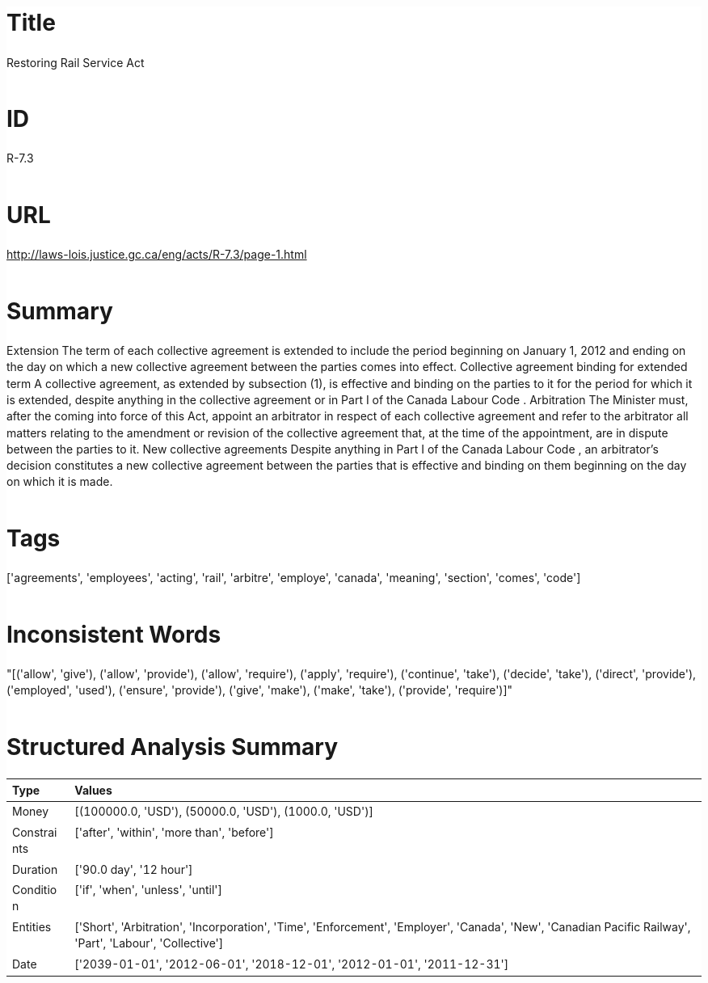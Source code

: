 # Title
Restoring Rail Service Act


# ID
R-7.3

# URL
http://laws-lois.justice.gc.ca/eng/acts/R-7.3/page-1.html


# Summary
Extension The term of each collective agreement is extended to include the period beginning on January 1, 2012 and ending on the day on which a new collective agreement between the parties comes into effect.
Collective agreement binding for extended term  A collective agreement, as extended by subsection (1), is effective and binding on the parties to it for the period for which it is extended, despite anything in the collective agreement or in Part I of the  Canada Labour Code .
Arbitration The Minister must, after the coming into force of this Act, appoint an arbitrator in respect of each collective agreement and refer to the arbitrator all matters relating to the amendment or revision of the collective agreement that, at the time of the appointment, are in dispute between the parties to it.
New collective agreements Despite anything in Part I of the  Canada Labour Code , an arbitrator’s decision constitutes a new collective agreement between the parties that is effective and binding on them beginning on the day on which it is made.


# Tags
['agreements', 'employees', 'acting', 'rail', 'arbitre', 'employe', 'canada', 'meaning', 'section', 'comes', 'code']


# Inconsistent Words
"[('allow', 'give'), ('allow', 'provide'), ('allow', 'require'), ('apply', 'require'), ('continue', 'take'), ('decide', 'take'), ('direct', 'provide'), ('employed', 'used'), ('ensure', 'provide'), ('give', 'make'), ('make', 'take'), ('provide', 'require')]"


# Structured Analysis Summary
| Type        | Values                                                                                                                                                    |
|:------------|:----------------------------------------------------------------------------------------------------------------------------------------------------------|
| Money       | [(100000.0, 'USD'), (50000.0, 'USD'), (1000.0, 'USD')]                                                                                                    |
| Constraints | ['after', 'within', 'more than', 'before']                                                                                                                |
| Duration    | ['90.0 day', '12 hour']                                                                                                                                   |
| Condition   | ['if', 'when', 'unless', 'until']                                                                                                                         |
| Entities    | ['Short', 'Arbitration', 'Incorporation', 'Time', 'Enforcement', 'Employer', 'Canada', 'New', 'Canadian Pacific Railway', 'Part', 'Labour', 'Collective'] |
| Date        | ['2039-01-01', '2012-06-01', '2018-12-01', '2012-01-01', '2011-12-31']                                                                                    |
